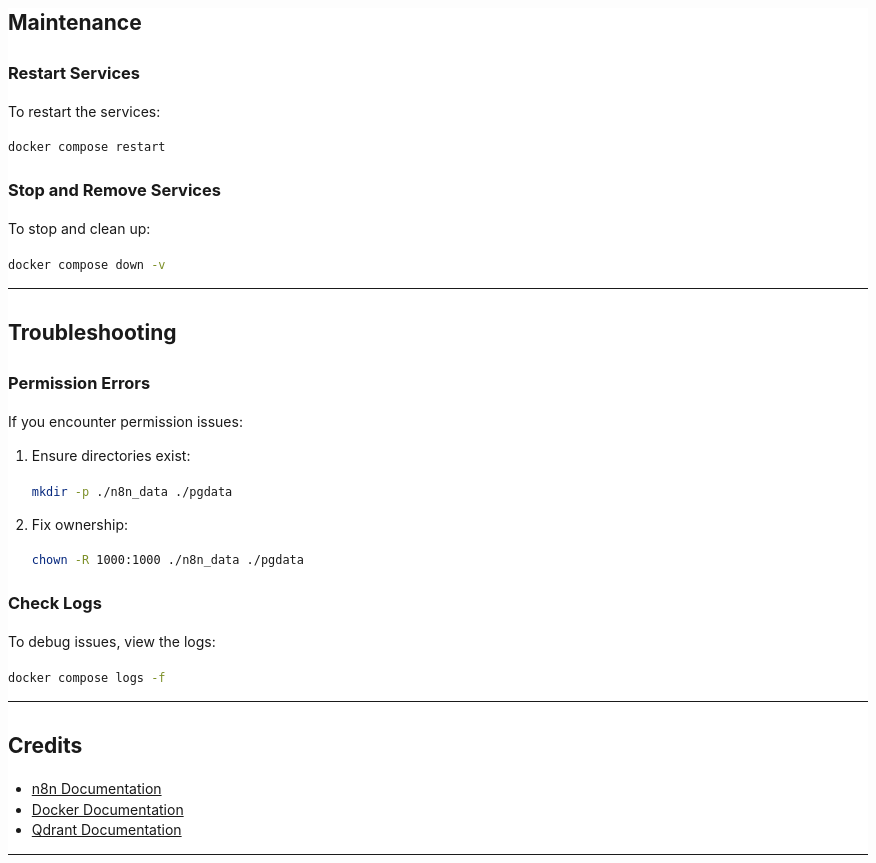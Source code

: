 ## **Maintenance**

### **Restart Services**
To restart the services:
```bash
docker compose restart
```

### **Stop and Remove Services**
To stop and clean up:
```bash
docker compose down -v
```

---

## **Troubleshooting**

### **Permission Errors**
If you encounter permission issues:
1. Ensure directories exist:
   ```bash
   mkdir -p ./n8n_data ./pgdata
   ```
2. Fix ownership:
   ```bash
   chown -R 1000:1000 ./n8n_data ./pgdata
   ```

### **Check Logs**
To debug issues, view the logs:
```bash
docker compose logs -f
```

---

## **Credits**

- [n8n Documentation](https://docs.n8n.io/)
- [Docker Documentation](https://docs.docker.com/)
- [Qdrant Documentation](https://qdrant.tech/documentation/)

---

